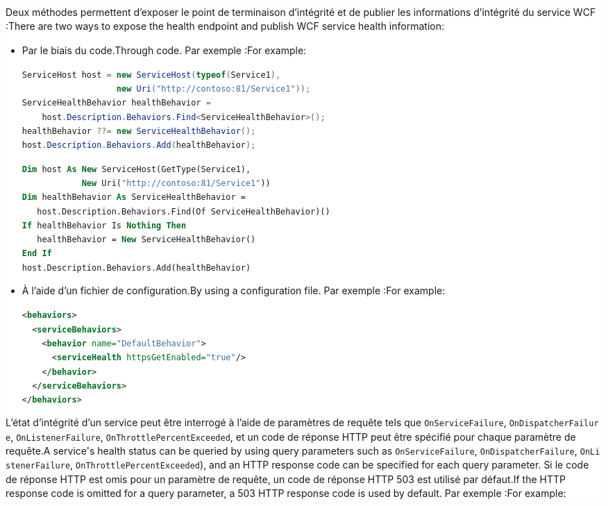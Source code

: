 <span data-ttu-id="7546d-163">Deux méthodes permettent d’exposer le point de terminaison d’intégrité et de publier les informations d’intégrité du service WCF :</span><span class="sxs-lookup"><span data-stu-id="7546d-163">There are two ways to expose the health endpoint and publish WCF service health information:</span></span>

- <span data-ttu-id="7546d-164">Par le biais du code.</span><span class="sxs-lookup"><span data-stu-id="7546d-164">Through code.</span></span> <span data-ttu-id="7546d-165">Par exemple :</span><span class="sxs-lookup"><span data-stu-id="7546d-165">For example:</span></span>

  ```csharp
  ServiceHost host = new ServiceHost(typeof(Service1),
                     new Uri("http://contoso:81/Service1"));
  ServiceHealthBehavior healthBehavior =
      host.Description.Behaviors.Find<ServiceHealthBehavior>();
  healthBehavior ??= new ServiceHealthBehavior();
  host.Description.Behaviors.Add(healthBehavior);
  ```

  ```vb
  Dim host As New ServiceHost(GetType(Service1),
              New Uri("http://contoso:81/Service1"))
  Dim healthBehavior As ServiceHealthBehavior =
     host.Description.Behaviors.Find(Of ServiceHealthBehavior)()
  If healthBehavior Is Nothing Then
     healthBehavior = New ServiceHealthBehavior()
  End If
  host.Description.Behaviors.Add(healthBehavior)
  ```

- <span data-ttu-id="7546d-166">À l’aide d’un fichier de configuration.</span><span class="sxs-lookup"><span data-stu-id="7546d-166">By using a configuration file.</span></span> <span data-ttu-id="7546d-167">Par exemple :</span><span class="sxs-lookup"><span data-stu-id="7546d-167">For example:</span></span>

  ```xml
  <behaviors>
    <serviceBehaviors>
      <behavior name="DefaultBehavior">
        <serviceHealth httpsGetEnabled="true"/>
      </behavior>
    </serviceBehaviors>
  </behaviors>
  ```

<span data-ttu-id="7546d-168">L’état d’intégrité d’un service peut être interrogé à l’aide de paramètres de requête tels que `OnServiceFailure`, `OnDispatcherFailure`, `OnListenerFailure`, `OnThrottlePercentExceeded`, et un code de réponse HTTP peut être spécifié pour chaque paramètre de requête.</span><span class="sxs-lookup"><span data-stu-id="7546d-168">A service's health status can be queried by using query parameters such as `OnServiceFailure`, `OnDispatcherFailure`, `OnListenerFailure`, `OnThrottlePercentExceeded`), and an HTTP response code can be specified for each query parameter.</span></span> <span data-ttu-id="7546d-169">Si le code de réponse HTTP est omis pour un paramètre de requête, un code de réponse HTTP 503 est utilisé par défaut.</span><span class="sxs-lookup"><span data-stu-id="7546d-169">If the HTTP response code is omitted for a query parameter, a 503 HTTP response code is used by default.</span></span> <span data-ttu-id="7546d-170">Par exemple :</span><span class="sxs-lookup"><span data-stu-id="7546d-170">For example:</span></span>
